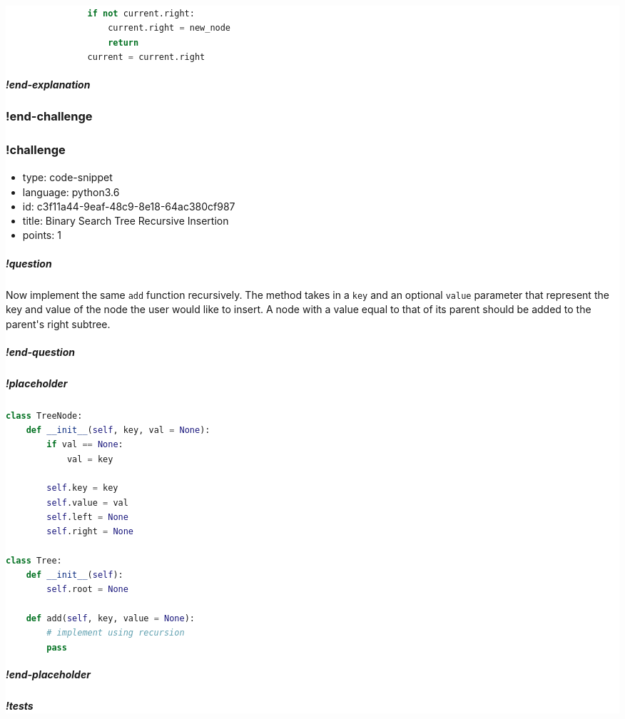 ```python
                if not current.right:
                    current.right = new_node
                    return
                current = current.right
```

##### !end-explanation

### !end-challenge




### !challenge

* type: code-snippet
* language: python3.6
* id: c3f11a44-9eaf-48c9-8e18-64ac380cf987
* title: Binary Search Tree Recursive Insertion
* points: 1

##### !question

Now implement the same `add` function recursively. The method takes in a `key` and an optional `value` parameter that represent the key and value of the node the user would like to insert. A node with a value equal to that of its parent should be added to the parent's right subtree.

##### !end-question

##### !placeholder
```py
class TreeNode:
    def __init__(self, key, val = None):
        if val == None:
            val = key

        self.key = key
        self.value = val
        self.left = None
        self.right = None

class Tree:
    def __init__(self):
        self.root = None
    
    def add(self, key, value = None):
        # implement using recursion
        pass
```

##### !end-placeholder

##### !tests
